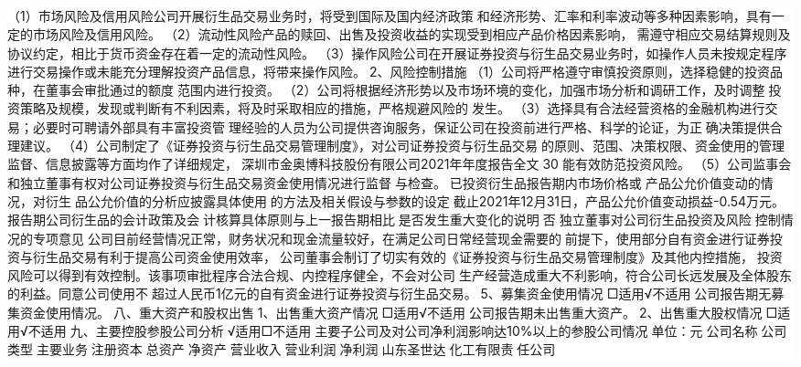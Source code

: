 （1）市场风险及信用风险公司开展衍生品交易业务时，将受到国际及国内经济政策
和经济形势、汇率和利率波动等多种因素影响，具有一定的市场风险及信用风险。
（2）流动性风险产品的赎回、出售及投资收益的实现受到相应产品价格因素影响，
需遵守相应交易结算规则及协议约定，相比于货币资金存在着一定的流动性风险。
（3）操作风险公司在开展证券投资与衍生品交易业务时，如操作人员未按规定程序
进行交易操作或未能充分理解投资产品信息，将带来操作风险。
2、风险控制措施
（1）公司将严格遵守审慎投资原则，选择稳健的投资品种，在董事会审批通过的额度
范围内进行投资。
（2）公司将根据经济形势以及市场环境的变化，加强市场分析和调研工作，及时调整
投资策略及规模，发现或判断有不利因素，将及时采取相应的措施，严格规避风险的
发生。
（3）选择具有合法经营资格的金融机构进行交易；必要时可聘请外部具有丰富投资管
理经验的人员为公司提供咨询服务，保证公司在投资前进行严格、科学的论证，为正
确决策提供合理建议。
（4）公司制定了《证券投资与衍生品交易管理制度》，对公司证券投资与衍生品交易
的原则、范围、决策权限、资金使用的管理监督、信息披露等方面均作了详细规定，
深圳市金奥博科技股份有限公司2021年年度报告全文
30
能有效防范投资风险。
（5）公司监事会和独立董事有权对公司证券投资与衍生品交易资金使用情况进行监督
与检查。
已投资衍生品报告期内市场价格或
产品公允价值变动的情况，对衍生
品公允价值的分析应披露具体使用
的方法及相关假设与参数的设定
截止2021年12月31日，产品公允价值变动损益-0.54万元。
报告期公司衍生品的会计政策及会
计核算具体原则与上一报告期相比
是否发生重大变化的说明
否
独立董事对公司衍生品投资及风险
控制情况的专项意见
公司目前经营情况正常，财务状况和现金流量较好，在满足公司日常经营现金需要的
前提下，使用部分自有资金进行证券投资与衍生品交易有利于提高公司资金使用效率，
公司董事会制订了切实有效的《证券投资与衍生品交易管理制度》及其他内控措施，
投资风险可以得到有效控制。该事项审批程序合法合规、内控程序健全，不会对公司
生产经营造成重大不利影响，符合公司长远发展及全体股东的利益。同意公司使用不
超过人民币1亿元的自有资金进行证券投资与衍生品交易。
5、募集资金使用情况
□适用√不适用
公司报告期无募集资金使用情况。
八、重大资产和股权出售
1、出售重大资产情况
□适用√不适用
公司报告期未出售重大资产。
2、出售重大股权情况
□适用√不适用
九、主要控股参股公司分析
√适用□不适用
主要子公司及对公司净利润影响达10%以上的参股公司情况
单位：元
公司名称
公司类型
主要业务
注册资本
总资产
净资产
营业收入
营业利润
净利润
山东圣世达
化工有限责
任公司